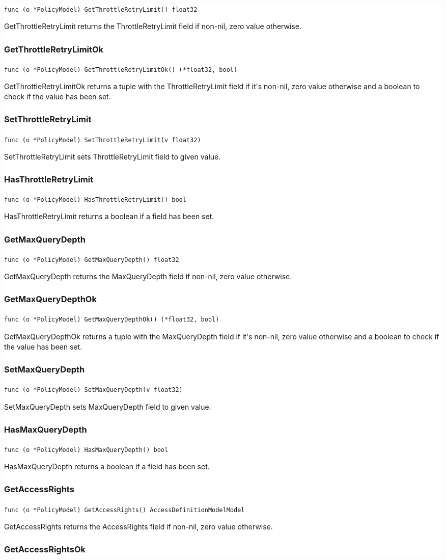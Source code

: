 `func (o *PolicyModel) GetThrottleRetryLimit() float32`

GetThrottleRetryLimit returns the ThrottleRetryLimit field if non-nil, zero value otherwise.

### GetThrottleRetryLimitOk

`func (o *PolicyModel) GetThrottleRetryLimitOk() (*float32, bool)`

GetThrottleRetryLimitOk returns a tuple with the ThrottleRetryLimit field if it's non-nil, zero value otherwise
and a boolean to check if the value has been set.

### SetThrottleRetryLimit

`func (o *PolicyModel) SetThrottleRetryLimit(v float32)`

SetThrottleRetryLimit sets ThrottleRetryLimit field to given value.

### HasThrottleRetryLimit

`func (o *PolicyModel) HasThrottleRetryLimit() bool`

HasThrottleRetryLimit returns a boolean if a field has been set.

### GetMaxQueryDepth

`func (o *PolicyModel) GetMaxQueryDepth() float32`

GetMaxQueryDepth returns the MaxQueryDepth field if non-nil, zero value otherwise.

### GetMaxQueryDepthOk

`func (o *PolicyModel) GetMaxQueryDepthOk() (*float32, bool)`

GetMaxQueryDepthOk returns a tuple with the MaxQueryDepth field if it's non-nil, zero value otherwise
and a boolean to check if the value has been set.

### SetMaxQueryDepth

`func (o *PolicyModel) SetMaxQueryDepth(v float32)`

SetMaxQueryDepth sets MaxQueryDepth field to given value.

### HasMaxQueryDepth

`func (o *PolicyModel) HasMaxQueryDepth() bool`

HasMaxQueryDepth returns a boolean if a field has been set.

### GetAccessRights

`func (o *PolicyModel) GetAccessRights() AccessDefinitionModelModel`

GetAccessRights returns the AccessRights field if non-nil, zero value otherwise.

### GetAccessRightsOk
